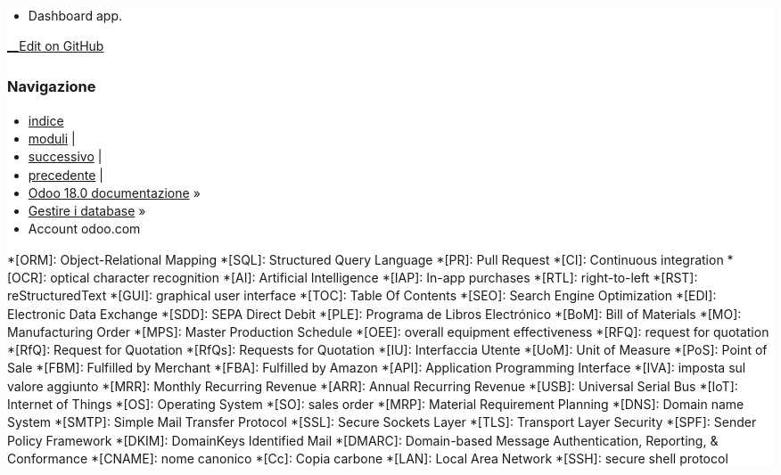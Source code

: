  * Dashboard app.




[ __Edit on GitHub](https://github.com/odoo/Documentation/edit/18.0/content/administration/odoo_accounts.rst)

### Navigazione

  * [indice](../genindex.html "Indice generale")
  * [moduli](../py-modindex.html "Indice del modulo Python") |
  * [successivo](../developer.html "Developer") |
  * [precedente](mobile.html "App Odoo per dispositivi mobili") |
  * [Odoo 18.0 documentazione](../index-2.html) »
  * [Gestire i database](../administration.html) »
  * Account odoo.com


  *[ORM]: Object-Relational Mapping
  *[SQL]: Structured Query Language
  *[PR]: Pull Request
  *[CI]: Continuous integration
  *[OCR]: optical character recognition
  *[AI]: Artificial Intelligence
  *[IAP]: In-app purchases
  *[RTL]: right-to-left
  *[RST]: reStructuredText
  *[GUI]: graphical user interface
  *[TOC]: Table Of Contents
  *[SEO]: Search Engine Optimization
  *[EDI]: Electronic Data Exchange
  *[SDD]: SEPA Direct Debit
  *[PLE]: Programa de Libros Electrónico
  *[BoM]: Bill of Materials
  *[MO]: Manufacturing Order
  *[MPS]: Master Production Schedule
  *[OEE]: overall equipment effectiveness
  *[RFQ]: request for quotation
  *[RfQ]: Request for Quotation
  *[RfQs]: Requests for Quotation
  *[IU]: Interfaccia Utente
  *[UoM]: Unit of Measure
  *[PoS]: Point of Sale
  *[FBM]: Fulfilled by Merchant
  *[FBA]: Fulfilled by Amazon
  *[API]: Application Programming Interface
  *[IVA]: imposta sul valore aggiunto
  *[MRR]: Monthly Recurring Revenue
  *[ARR]: Annual Recurring Revenue
  *[USB]: Universal Serial Bus
  *[IoT]: Internet of Things
  *[OS]: Operating System
  *[SO]: sales order
  *[MRP]: Material Requirement Planning
  *[DNS]: Domain name System
  *[SMTP]: Simple Mail Transfer Protocol
  *[SSL]: Secure Sockets Layer
  *[TLS]: Transport Layer Security
  *[SPF]: Sender Policy Framework
  *[DKIM]: DomainKeys Identified Mail
  *[DMARC]: Domain-based Message Authentication, Reporting, & Conformance
  *[CNAME]: nome canonico
  *[Cc]: Copia carbone
  *[LAN]: Local Area Network
  *[SSH]: secure shell protocol